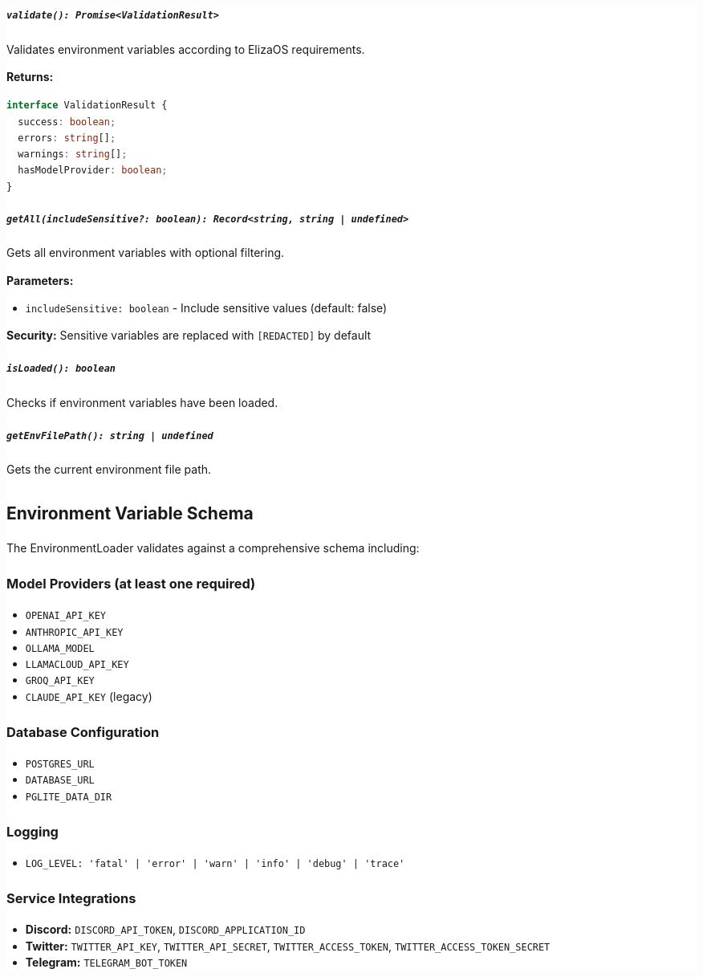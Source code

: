 ##### `validate(): Promise<ValidationResult>`
Validates environment variables according to ElizaOS requirements.

**Returns:**
```typescript
interface ValidationResult {
  success: boolean;
  errors: string[];
  warnings: string[];
  hasModelProvider: boolean;
}
```

##### `getAll(includeSensitive?: boolean): Record<string, string | undefined>`
Gets all environment variables with optional filtering.

**Parameters:**
- `includeSensitive: boolean` - Include sensitive values (default: false)

**Security:** Sensitive variables are replaced with `[REDACTED]` by default

##### `isLoaded(): boolean`
Checks if environment variables have been loaded.

##### `getEnvFilePath(): string | undefined`
Gets the current environment file path.

## Environment Variable Schema

The EnvironmentLoader validates against a comprehensive schema including:

### Model Providers (at least one required)
- `OPENAI_API_KEY`
- `ANTHROPIC_API_KEY`
- `OLLAMA_MODEL`
- `LLAMACLOUD_API_KEY`
- `GROQ_API_KEY`
- `CLAUDE_API_KEY` (legacy)

### Database Configuration
- `POSTGRES_URL`
- `DATABASE_URL`
- `PGLITE_DATA_DIR`

### Logging
- `LOG_LEVEL: 'fatal' | 'error' | 'warn' | 'info' | 'debug' | 'trace'`

### Service Integrations
- **Discord:** `DISCORD_API_TOKEN`, `DISCORD_APPLICATION_ID`
- **Twitter:** `TWITTER_API_KEY`, `TWITTER_API_SECRET`, `TWITTER_ACCESS_TOKEN`, `TWITTER_ACCESS_TOKEN_SECRET`
- **Telegram:** `TELEGRAM_BOT_TOKEN`
